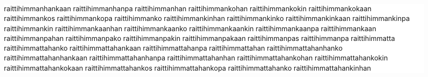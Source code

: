 raittihimmanhankaan
raittihimmanhanpa
raittihimmanhan
raittihimmankohan
raittihimmankokin
raittihimmankokaan
raittihimmankos
raittihimmankopa
raittihimmanko
raittihimmankinhan
raittihimmankinko
raittihimmankinkaan
raittihimmankinpa
raittihimmankin
raittihimmankaanhan
raittihimmankaanko
raittihimmankaankin
raittihimmankaanpa
raittihimmankaan
raittihimmanpahan
raittihimmanpako
raittihimmanpakin
raittihimmanpakaan
raittihimmanpas
raittihimmanpa
raittihimmatta
raittihimmattahanko
raittihimmattahankaan
raittihimmattahanpa
raittihimmattahan
raittihimmattahanhanko
raittihimmattahanhankaan
raittihimmattahanhanpa
raittihimmattahanhan
raittihimmattahankohan
raittihimmattahankokin
raittihimmattahankokaan
raittihimmattahankos
raittihimmattahankopa
raittihimmattahanko
raittihimmattahankinhan

